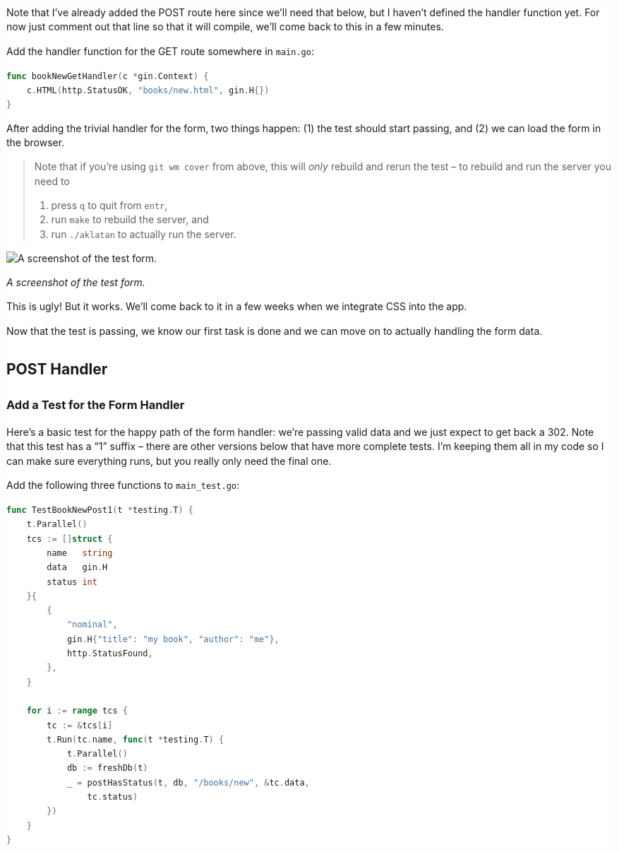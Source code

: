 Note that I’ve already added the POST route here since we’ll need that below, but I haven’t defined the handler function yet. For now just comment out that line so that it will compile, we’ll come back to this in a few minutes.

Add the handler function for the GET route somewhere in `main.go`:

```go
func bookNewGetHandler(c *gin.Context) {
	c.HTML(http.StatusOK, "books/new.html", gin.H{})
}
```

After adding the trivial handler for the form, two things happen: (1) the test should start passing, and (2) we can load the form in the browser.

> Note that if you’re using `git wm cover` from above, this will _only_ rebuild and rerun the test – to rebuild and run the server you need to
> 
> 1.  press `q` to quit from `entr`,
> 2.  run `make` to rebuild the server, and
> 3.  run `./aklatan` to actually run the server.

![A screenshot of the test form.](https://universalglue.dev/posts/gin-post-form-data/screenshot-form.png)

_A screenshot of the test form._

This is ugly! But it works. We’ll come back to it in a few weeks when we integrate CSS into the app.

Now that the test is passing, we know our first task is done and we can move on to actually handling the form data.

## POST Handler

### Add a Test for the Form Handler

Here’s a basic test for the happy path of the form handler: we’re passing valid data and we just expect to get back a 302. Note that this test has a “1” suffix – there are other versions below that have more complete tests. I’m keeping them all in my code so I can make sure everything runs, but you really only need the final one.

Add the following three functions to `main_test.go`:

```go
func TestBookNewPost1(t *testing.T) {
	t.Parallel()
	tcs := []struct {
		name   string
		data   gin.H
		status int
	}{
		{
			"nominal",
			gin.H{"title": "my book", "author": "me"},
			http.StatusFound,
		},
	}

	for i := range tcs {
		tc := &tcs[i]
		t.Run(tc.name, func(t *testing.T) {
			t.Parallel()
			db := freshDb(t)
			_ = postHasStatus(t, db, "/books/new", &tc.data,
				tc.status)
		})
	}
}
```